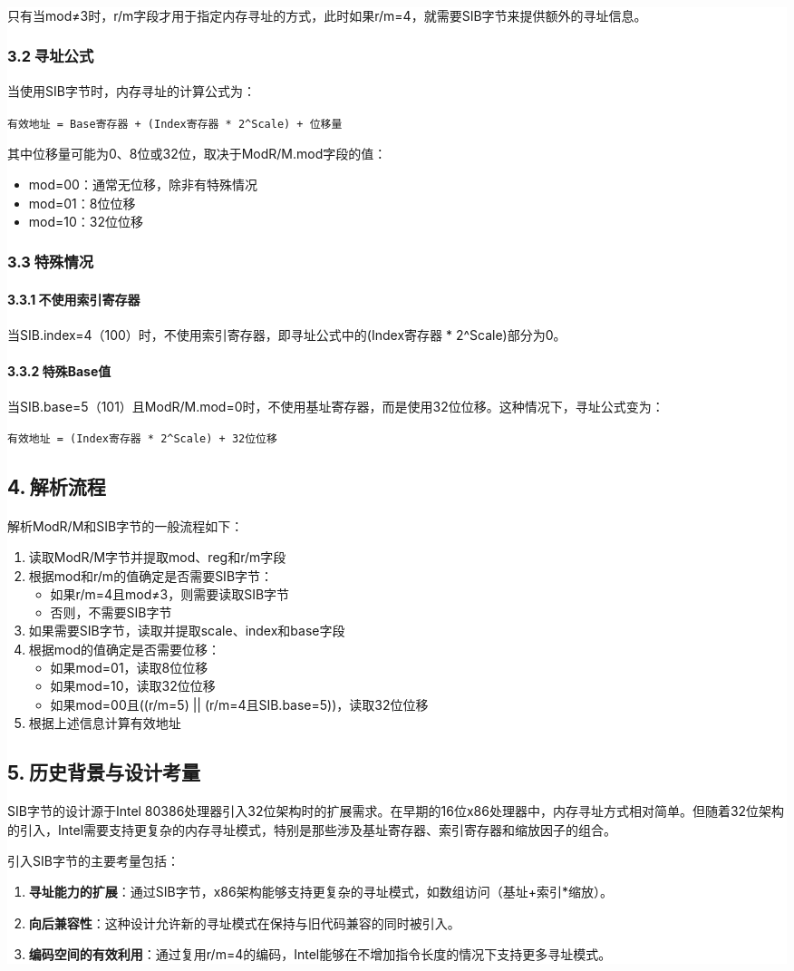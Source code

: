 只有当mod≠3时，r/m字段才用于指定内存寻址的方式，此时如果r/m=4，就需要SIB字节来提供额外的寻址信息。

### 3.2 寻址公式

当使用SIB字节时，内存寻址的计算公式为：

```
有效地址 = Base寄存器 + (Index寄存器 * 2^Scale) + 位移量
```

其中位移量可能为0、8位或32位，取决于ModR/M.mod字段的值：
- mod=00：通常无位移，除非有特殊情况
- mod=01：8位位移
- mod=10：32位位移

### 3.3 特殊情况

#### 3.3.1 不使用索引寄存器

当SIB.index=4（100）时，不使用索引寄存器，即寻址公式中的(Index寄存器 * 2^Scale)部分为0。

#### 3.3.2 特殊Base值

当SIB.base=5（101）且ModR/M.mod=0时，不使用基址寄存器，而是使用32位位移。这种情况下，寻址公式变为：

```
有效地址 = (Index寄存器 * 2^Scale) + 32位位移
```

## 4. 解析流程

解析ModR/M和SIB字节的一般流程如下：

1. 读取ModR/M字节并提取mod、reg和r/m字段
2. 根据mod和r/m的值确定是否需要SIB字节：
   - 如果r/m=4且mod≠3，则需要读取SIB字节
   - 否则，不需要SIB字节
3. 如果需要SIB字节，读取并提取scale、index和base字段
4. 根据mod的值确定是否需要位移：
   - 如果mod=01，读取8位位移
   - 如果mod=10，读取32位位移
   - 如果mod=00且((r/m=5) || (r/m=4且SIB.base=5))，读取32位位移
5. 根据上述信息计算有效地址

## 5. 历史背景与设计考量

SIB字节的设计源于Intel 80386处理器引入32位架构时的扩展需求。在早期的16位x86处理器中，内存寻址方式相对简单。但随着32位架构的引入，Intel需要支持更复杂的内存寻址模式，特别是那些涉及基址寄存器、索引寄存器和缩放因子的组合。

引入SIB字节的主要考量包括：

1. **寻址能力的扩展**：通过SIB字节，x86架构能够支持更复杂的寻址模式，如数组访问（基址+索引*缩放）。

2. **向后兼容性**：这种设计允许新的寻址模式在保持与旧代码兼容的同时被引入。

3. **编码空间的有效利用**：通过复用r/m=4的编码，Intel能够在不增加指令长度的情况下支持更多寻址模式。

